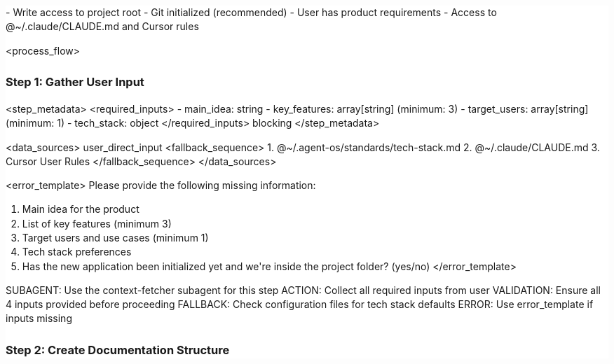 <prerequisites>
  - Write access to project root
  - Git initialized (recommended)
  - User has product requirements
  - Access to @~/.claude/CLAUDE.md and Cursor rules
</prerequisites>

<process_flow>

<step number="1" subagent="context-fetcher" name="gather_user_input">

### Step 1: Gather User Input

<step_metadata>
  <required_inputs>
    - main_idea: string
    - key_features: array[string] (minimum: 3)
    - target_users: array[string] (minimum: 1)
    - tech_stack: object
  </required_inputs>
  <validation>blocking</validation>
</step_metadata>

<data_sources>
  <primary>user_direct_input</primary>
  <fallback_sequence>
    1. @~/.agent-os/standards/tech-stack.md
    2. @~/.claude/CLAUDE.md
    3. Cursor User Rules
  </fallback_sequence>
</data_sources>

<error_template>
  Please provide the following missing information:
  1. Main idea for the product
  2. List of key features (minimum 3)
  3. Target users and use cases (minimum 1)
  4. Tech stack preferences
  5. Has the new application been initialized yet and we're inside the project folder? (yes/no)
</error_template>

<instructions>
  SUBAGENT: Use the context-fetcher subagent for this step
  ACTION: Collect all required inputs from user
  VALIDATION: Ensure all 4 inputs provided before proceeding
  FALLBACK: Check configuration files for tech stack defaults
  ERROR: Use error_template if inputs missing
</instructions>

</step>

<step number="2" name="create_documentation_structure">

### Step 2: Create Documentation Structure
